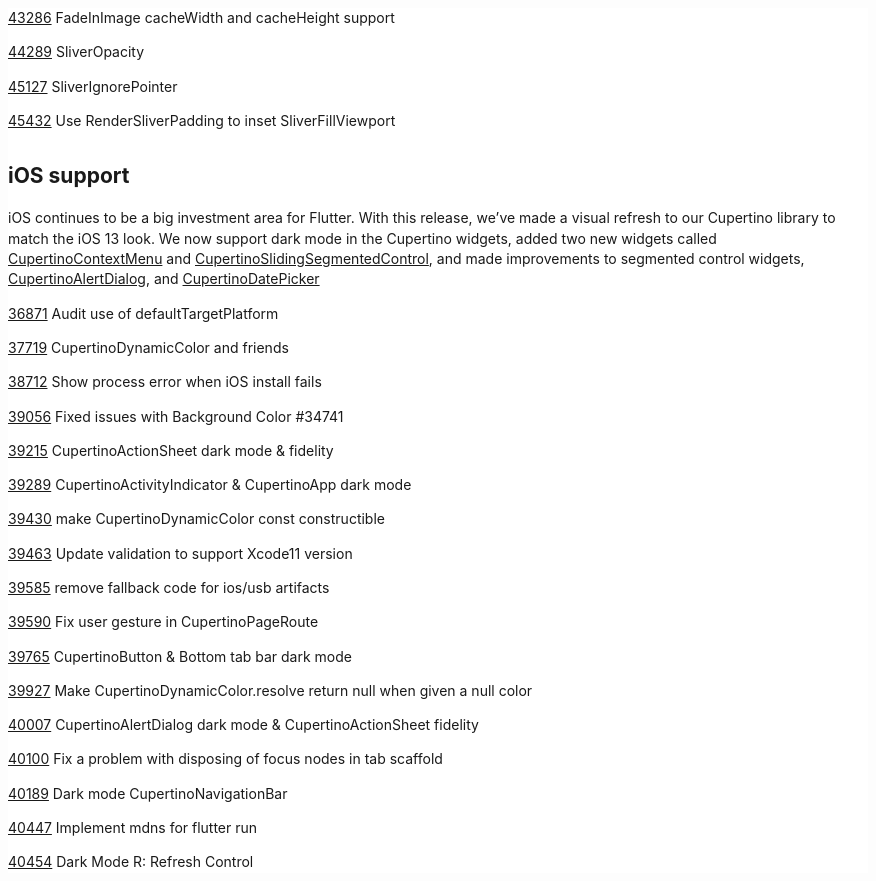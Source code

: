 [43286]({{site.github}}/flutter/flutter/pull/43286) FadeInImage cacheWidth and cacheHeight support

[44289]({{site.github}}/flutter/flutter/pull/44289) SliverOpacity

[45127]({{site.github}}/flutter/flutter/pull/45127) SliverIgnorePointer

[45432]({{site.github}}/flutter/flutter/pull/45432) Use RenderSliverPadding to inset SliverFillViewport


## iOS support

iOS continues to be a big investment area for Flutter.
With this release, we’ve made a visual refresh to our
Cupertino library to match the iOS 13 look. We now support
dark mode in the Cupertino widgets, added two new widgets called
[CupertinoContextMenu]({{site.api}}/flutter/cupertino/CupertinoContextMenu-class.html)
and [CupertinoSlidingSegmentedControl]({{site.api}}/flutter/cupertino/CupertinoSlidingSegmentedControl-class.html),
and made improvements to segmented control widgets,
[CupertinoAlertDialog]({{site.api}}/flutter/cupertino/CupertinoAlertDialog-class.html),
and [CupertinoDatePicker]({{site.api}}/flutter/cupertino/CupertinoDatePicker-class.html)

[36871]({{site.github}}/flutter/flutter/pull/36871) Audit use of defaultTargetPlatform

[37719]({{site.github}}/flutter/flutter/pull/37719) CupertinoDynamicColor and friends

[38712]({{site.github}}/flutter/flutter/pull/38712) Show process error when iOS install fails

[39056]({{site.github}}/flutter/flutter/pull/39056) Fixed issues with Background Color #34741

[39215]({{site.github}}/flutter/flutter/pull/39215) CupertinoActionSheet dark mode & fidelity

[39289]({{site.github}}/flutter/flutter/pull/39289) CupertinoActivityIndicator & CupertinoApp dark mode

[39430]({{site.github}}/flutter/flutter/pull/39430) make CupertinoDynamicColor const constructible

[39463]({{site.github}}/flutter/flutter/pull/39463) Update validation to support Xcode11 version

[39585]({{site.github}}/flutter/flutter/pull/39585) remove fallback code for ios/usb artifacts

[39590]({{site.github}}/flutter/flutter/pull/39590) Fix user gesture in CupertinoPageRoute

[39765]({{site.github}}/flutter/flutter/pull/39765) CupertinoButton & Bottom tab bar dark mode

[39927]({{site.github}}/flutter/flutter/pull/39927) Make CupertinoDynamicColor.resolve return null when given a null color

[40007]({{site.github}}/flutter/flutter/pull/40007) CupertinoAlertDialog dark mode & CupertinoActionSheet fidelity

[40100]({{site.github}}/flutter/flutter/pull/40100) Fix a problem with disposing of focus nodes in tab scaffold

[40189]({{site.github}}/flutter/flutter/pull/40189) Dark mode CupertinoNavigationBar

[40447]({{site.github}}/flutter/flutter/pull/40447) Implement mdns for flutter run

[40454]({{site.github}}/flutter/flutter/pull/40454) Dark Mode R: Refresh Control
